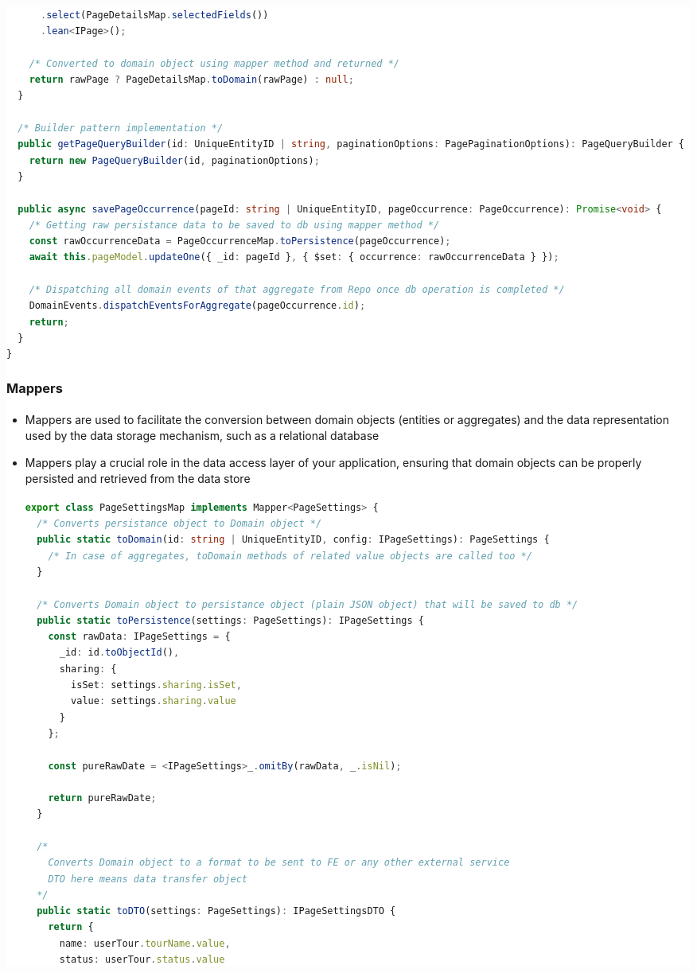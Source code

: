   ```ts
        .select(PageDetailsMap.selectedFields())
        .lean<IPage>();

      /* Converted to domain object using mapper method and returned */
      return rawPage ? PageDetailsMap.toDomain(rawPage) : null;
    }

    /* Builder pattern implementation */
    public getPageQueryBuilder(id: UniqueEntityID | string, paginationOptions: PagePaginationOptions): PageQueryBuilder {
      return new PageQueryBuilder(id, paginationOptions);
    }

    public async savePageOccurrence(pageId: string | UniqueEntityID, pageOccurrence: PageOccurrence): Promise<void> {
      /* Getting raw persistance data to be saved to db using mapper method */
      const rawOccurrenceData = PageOccurrenceMap.toPersistence(pageOccurrence);
      await this.pageModel.updateOne({ _id: pageId }, { $set: { occurrence: rawOccurrenceData } });

      /* Dispatching all domain events of that aggregate from Repo once db operation is completed */
      DomainEvents.dispatchEventsForAggregate(pageOccurrence.id);
      return;
    }
  }
  ```

### Mappers
* Mappers are used to facilitate the conversion between domain objects (entities or aggregates) and the data representation used by the data storage mechanism, such as a relational database
* Mappers play a crucial role in the data access layer of your application, ensuring that domain objects can be properly persisted and retrieved from the data store

  ```ts
  export class PageSettingsMap implements Mapper<PageSettings> {
    /* Converts persistance object to Domain object */
    public static toDomain(id: string | UniqueEntityID, config: IPageSettings): PageSettings {
      /* In case of aggregates, toDomain methods of related value objects are called too */
    }

    /* Converts Domain object to persistance object (plain JSON object) that will be saved to db */
    public static toPersistence(settings: PageSettings): IPageSettings {
      const rawData: IPageSettings = {
        _id: id.toObjectId(),
        sharing: {
          isSet: settings.sharing.isSet,
          value: settings.sharing.value
        }
      };

      const pureRawDate = <IPageSettings>_.omitBy(rawData, _.isNil);

      return pureRawDate;
    }

    /*
      Converts Domain object to a format to be sent to FE or any other external service 
      DTO here means data transfer object
    */
    public static toDTO(settings: PageSettings): IPageSettingsDTO {
      return {
        name: userTour.tourName.value,
        status: userTour.status.value
  ```